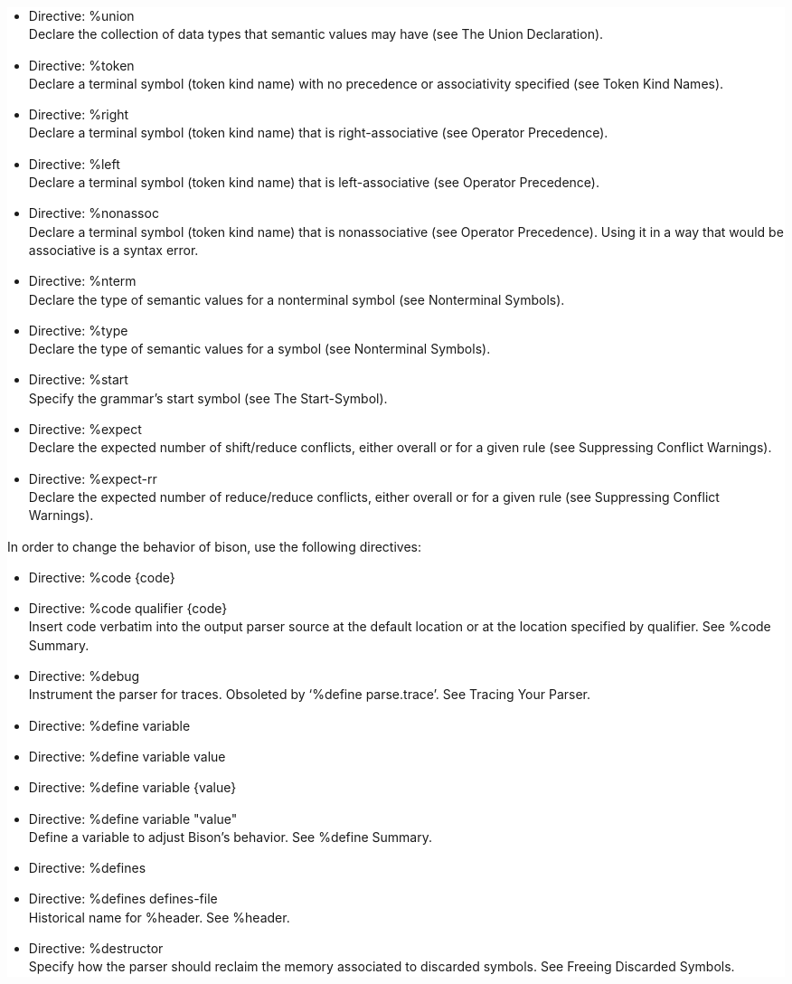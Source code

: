 - Directive: %union  
Declare the collection of data types that semantic values may have (see The Union Declaration).

- Directive: %token  
Declare a terminal symbol (token kind name) with no precedence or associativity specified (see Token Kind Names).

- Directive: %right  
Declare a terminal symbol (token kind name) that is right-associative (see Operator Precedence).

- Directive: %left  
Declare a terminal symbol (token kind name) that is left-associative (see Operator Precedence).

- Directive: %nonassoc  
Declare a terminal symbol (token kind name) that is nonassociative (see Operator Precedence). Using it in a way that would be associative is a syntax error.

- Directive: %nterm  
Declare the type of semantic values for a nonterminal symbol (see Nonterminal Symbols).

- Directive: %type  
Declare the type of semantic values for a symbol (see Nonterminal Symbols).

- Directive: %start  
Specify the grammar’s start symbol (see The Start-Symbol).

- Directive: %expect  
Declare the expected number of shift/reduce conflicts, either overall or for a given rule (see Suppressing Conflict Warnings).

- Directive: %expect-rr  
Declare the expected number of reduce/reduce conflicts, either overall or for a given rule (see Suppressing Conflict Warnings).


In order to change the behavior of bison, use the following directives:

- Directive: %code {code}  
- Directive: %code qualifier {code}  
Insert code verbatim into the output parser source at the default location or at the location specified by qualifier. See %code Summary.

- Directive: %debug  
Instrument the parser for traces. Obsoleted by ‘%define parse.trace’. See Tracing Your Parser.

- Directive: %define variable  
- Directive: %define variable value  
- Directive: %define variable {value}  
- Directive: %define variable "value"  
Define a variable to adjust Bison’s behavior. See %define Summary.

- Directive: %defines  
- Directive: %defines defines-file  
Historical name for %header. See %header.

- Directive: %destructor  
Specify how the parser should reclaim the memory associated to discarded symbols. See Freeing Discarded Symbols.
